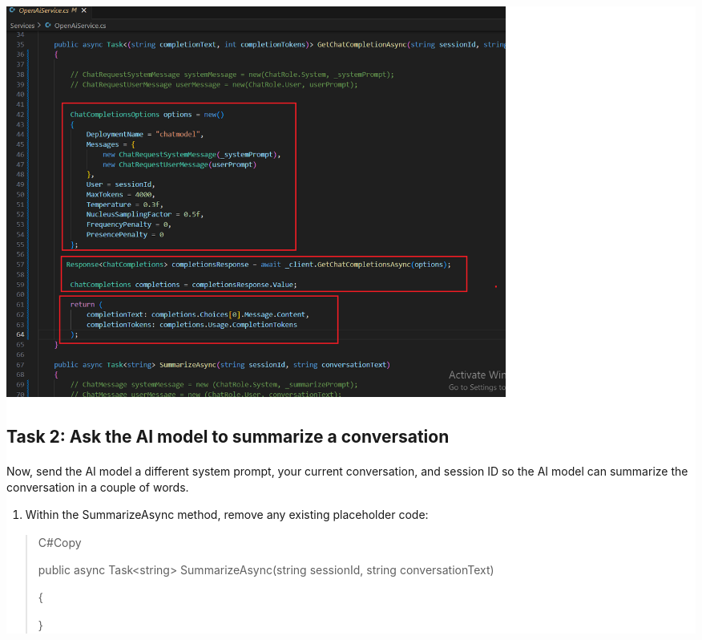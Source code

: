 <img src="./media/image61.png" style="width:6.49167in;height:5.075in" />

## Task 2: Ask the AI model to summarize a conversation

Now, send the AI model a different system prompt, your current
conversation, and session ID so the AI model can summarize the
conversation in a couple of words.

1.  Within the SummarizeAsync method, remove any existing placeholder
    code:

> C#Copy
>
> public async Task\<string\> SummarizeAsync(string sessionId, string
> conversationText)
>
> {
>
> }
